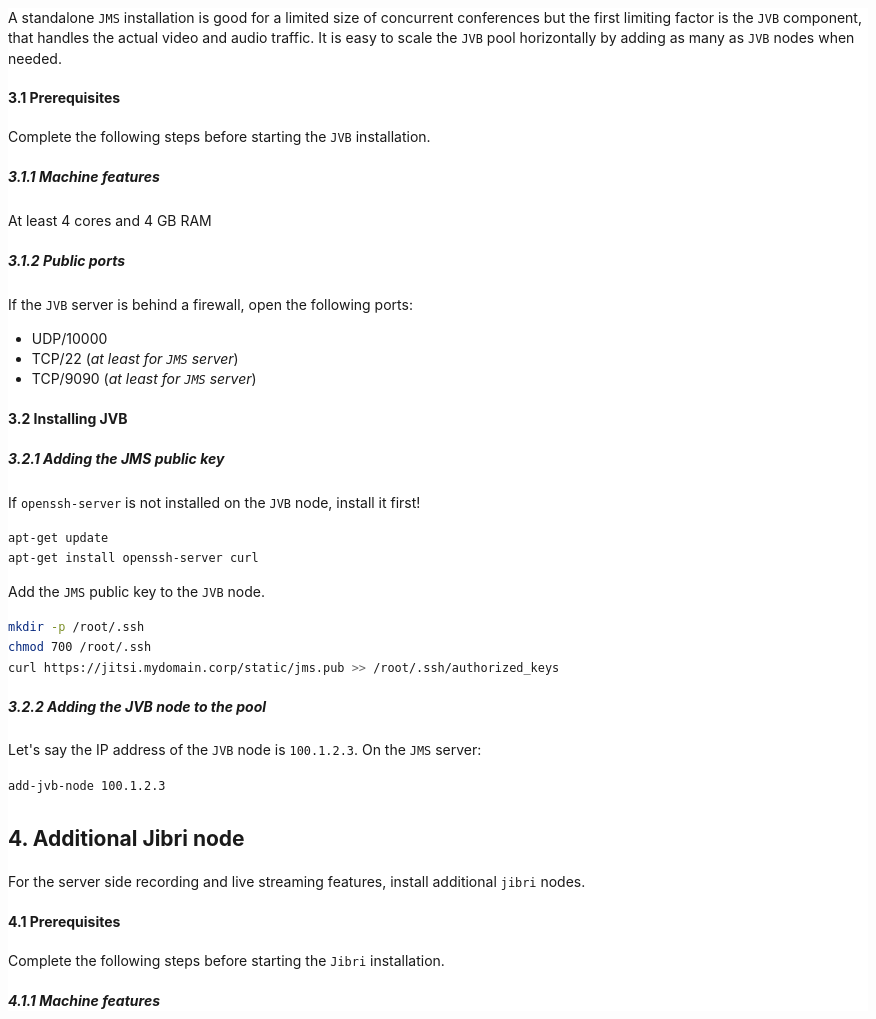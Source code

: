 A standalone `JMS` installation is good for a limited size of concurrent
conferences but the first limiting factor is the `JVB` component, that handles
the actual video and audio traffic. It is easy to scale the `JVB` pool
horizontally by adding as many as `JVB` nodes when needed.

#### 3.1 Prerequisites

Complete the following steps before starting the `JVB` installation.

##### 3.1.1 Machine features

At least 4 cores and 4 GB RAM

##### 3.1.2 Public ports

If the `JVB` server is behind a firewall, open the following ports:

- UDP/10000
- TCP/22 (_at least for `JMS` server_)
- TCP/9090 (_at least for `JMS` server_)

#### 3.2 Installing JVB

##### 3.2.1 Adding the JMS public key

If `openssh-server` is not installed on the `JVB` node, install it first!

```bash
apt-get update
apt-get install openssh-server curl
```

Add the `JMS` public key to the `JVB` node.

```bash
mkdir -p /root/.ssh
chmod 700 /root/.ssh
curl https://jitsi.mydomain.corp/static/jms.pub >> /root/.ssh/authorized_keys
```

##### 3.2.2 Adding the JVB node to the pool

Let's say the IP address of the `JVB` node is `100.1.2.3`. On the `JMS` server:

```bash
add-jvb-node 100.1.2.3
```

## 4. Additional Jibri node

For the server side recording and live streaming features, install additional
`jibri` nodes.

#### 4.1 Prerequisites

Complete the following steps before starting the `Jibri` installation.

##### 4.1.1 Machine features
